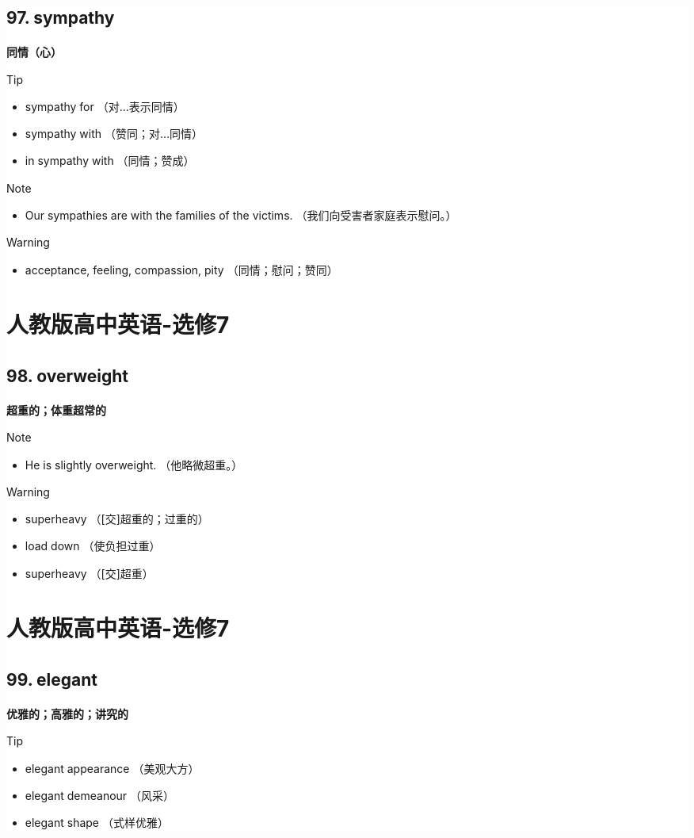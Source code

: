 ## 97. sympathy

**同情（心）**

> [!TIP]
>
> - sympathy for （对…表示同情）
>
> - sympathy with （赞同；对…同情）
>
> - in sympathy with （同情；赞成）
>

> [!NOTE]
>
> - Our sympathies are with the families of the victims. （我们向受害者家庭表示慰问。）
>

> [!WARNING]
>
> - acceptance, feeling, compassion, pity （同情；慰问；赞同）
>

# 人教版高中英语-选修7

## 98. overweight

**超重的；体重超常的**

> [!NOTE]
>
> - He is slightly overweight. （他略微超重。）
>

> [!WARNING]
>
> - superheavy （[交]超重的；过重的）
>
> - load down （使负担过重）
>
> - superheavy （[交]超重）
>

# 人教版高中英语-选修7

## 99. elegant

**优雅的；高雅的；讲究的**

> [!TIP]
>
> - elegant appearance （美观大方）
>
> - elegant demeanour （风采）
>
> - elegant shape （式样优雅）
>
